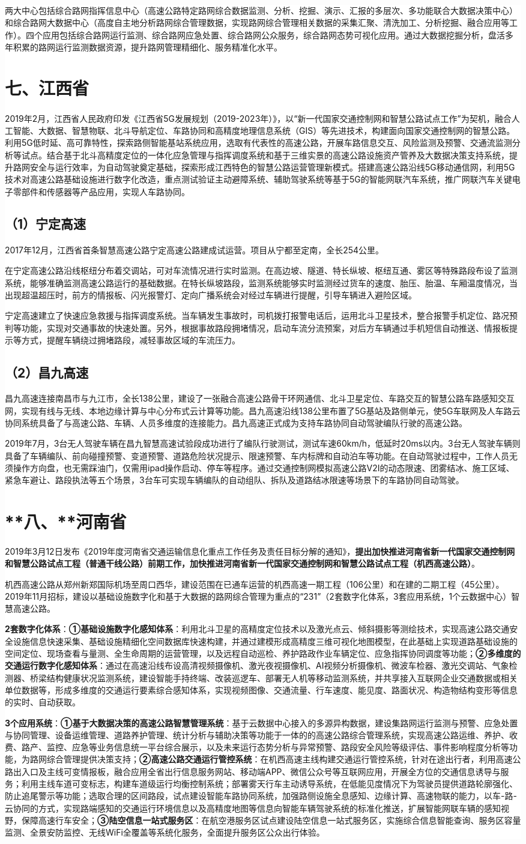 两大中心包括综合路网指挥信息中心（高速公路特定路网综合数据监测、分析、挖掘、演示、汇报的多层次、多功能联合大数据决策中心）和综合路网大数据中心（高度自主地分析路网综合管理数据，实现路网综合管理相关数据的采集汇聚、清洗加工、分析挖掘、融合应用等工作）。四个应用包括综合路网运行监测、综合路网应急处置、综合路网公众服务，综合路网态势可视化应用。通过大数据挖掘分析，盘活多年积累的路网运行监测数据资源，提升路网管理精细化、服务精准化水平。

# 七、江西省

2019年2月，江西省人民政府印发《江西省5G发展规划（2019-2023年）》，以“新一代国家交通控制网和智慧公路试点工作”为契机，融合人工智能、大数据、智慧物联、北斗导航定位、车路协同和高精度地理信息系统（GIS）等先进技术，构建面向国家交通控制网的智慧公路。利用5G低时延、高可靠特性，探索路侧智能基站系统应用，选取有代表性的高速公路，开展车路信息交互、风险监测及预警、交通流监测分析等试点。结合基于北斗高精度定位的一体化应急管理与指挥调度系统和基于三维实景的高速公路设施资产管养及大数据决策支持系统，提升路网安全与运行效率，为自动驾驶奠定基础，探索形成江西特色的智慧公路运营管理新模式。搭建高速公路沿线5G移动通信网，利用5G技术对高速公路基础设施进行数字化改造，重点测试验证主动避障系统、辅助驾驶系统等基于5G的智能网联汽车系统，推广网联汽车关键电子零部件和传感器等产品应用，实现人车路协同。

## （1）宁定高速

2017年12月，江西省首条智慧高速公路宁定高速公路建成试运营。项目从宁都至定南，全长254公里。

在宁定高速公路沿线枢纽分布着交调站，可对车流情况进行实时监测。在高边坡、隧道、特长纵坡、枢纽互通、雾区等特殊路段布设了监测系统，能够准确监测高速公路运行的基础数据。在特长纵坡路段，监测系统能够实时监测经过货车的速度、胎压、胎温、车厢温度情况，当出现超温超压时，前方的情报板、闪光报警灯、定向广播系统会对经过车辆进行提醒，引导车辆进入避险区域。

宁定高速建立了快速应急救援与指挥调度系统。当车辆发生事故时，司机拨打报警电话后，运用北斗卫星技术，整合报警手机定位、路况预判等功能，实现对交通事故的快速处置。另外，根据事故路段拥堵情况，启动车流分流预案，对后方车辆通过手机短信自动推送、情报板提示等方式，提醒车辆绕过拥堵路段，减轻事故区域的车流压力。

## （2）昌九高速

昌九高速连接南昌市与九江市，全长138公里，建设了一张融合高速公路骨干环网通信、北斗卫星定位、车路交互的智慧公路车路感知交互网，实现有线与无线、本地边缘计算与中心分布式云计算等功能。昌九高速沿线138公里布置了5G基站及路侧单元，使5G车联网及人车路云协同系统具备了与高速公路、车辆、人员多维度的连接能力。昌九高速正式成为支持车路协同自动驾驶编队行驶的高速公路。

2019年7月，3台无人驾驶车辆在昌九智慧高速试验段成功进行了编队行驶测试，测试车速60km/h，低延时20ms以内。3台无人驾驶车辆则具备了车辆编队、前向碰撞预警、变道预警、道路危险状况提示、限速预警、车内标牌和自动泊车等功能。在自动驾驶过程中，工作人员无须操作方向盘，也无需踩油门，仅需用ipad操作启动、停车等程序。通过交通控制网模拟高速公路V2I的动态限速、团雾结冰、施工区域、紧急车避让、路段执法等五个场景，3台车可实现车辆编队的自动组队、拆队及道路结冰限速等场景下的车路协同自动驾驶。

# **八、**河南省

2019年3月12日发布《2019年度河南省交通运输信息化重点工作任务及责任目标分解的通知》，**提出加快推进河南省新一代国家交通控制网和智慧公路试点工程（普通干线公路）前期工作，加快推进河南省新一代国家交通控制网和智慧公路试点工程（机西高速公路）**。

机西高速公路从郑州新郑国际机场至周口西华，建设范围在已通车运营的机西高速一期工程（106公里）和在建的二期工程（45公里）。2019年11月招标，建设以基础设施数字化和基于大数据的路网综合管理为重点的“231”（2套数字化体系，3套应用系统，1个云数据中心）智慧高速公路。

**2套数字化体系**：**①基础设施数字化感知体系**：利用北斗卫星的高精度定位技术以及激光点云、倾斜摄影等测绘技术，实现高速公路交通安全设施信息快速采集、基础设施精细化空间数据库快速构建，并通过建模形成高精度三维可视化地图模型，在此基础上实现道路基础设施的空间定位、现场查看与量测、全生命周期的运营管理，以及远程自动巡检、养护路政作业车辆定位、应急指挥协同调度等功能；**②多维度的交通运行数字化感知体系**：通过在高速沿线布设高清视频摄像机、激光夜视摄像机、AI视频分析摄像机、微波车检器、激光交调站、气象检测器、桥梁结构健康状况监测系统，建设智能手持终端、改装巡逻车、部署无人机等移动监测系统，并共享接入互联网企业交通数据或相关单位数据等，形成多维度的交通运行要素综合感知体系，实现视频图像、交通流量、行车速度、能见度、路面状况、构造物结构变形等信息的实时、自动获取。

**3个应用系统**：**①基于大数据决策的高速公路智慧管理系统**：基于云数据中心接入的多源异构数据，建设集路网运行监测与预警、应急处置与协同管理、设备运维管理、道路养护管理、统计分析与辅助决策等功能于一体的的高速公路综合管理系统，实现高速公路运维、养护、收费、路产、监控、应急等业务信息统一平台综合展示，以及未来运行态势分析与异常预警、路段安全风险等级评估、事件影响程度分析等功能，为路网综合管理提供决策支持；**②高速公路交通运行管控系统**：在机西高速主线构建交通运行管控系统，针对在途出行者，利用高速公路出入口及主线可变情报板，融合应用全省出行信息服务网站、移动端APP、微信公众号等互联网应用，开展全方位的交通信息诱导与服务；利用主线车道可变标志，构建车道级运行均衡控制系统；部署雾天行车主动诱导系统，在低能见度情况下为驾驶员提供道路轮廓强化、防止追尾警示等功能；选取合理的区间路段，试点建设智能车路协同系统，加强路侧设施全息感知、边缘计算、高速物联的能力，以车-路-云协同的方式，实现路端感知的交通运行环境信息以及高精度地图等信息向智能车辆驾驶系统的标准化推送，扩展智能网联车辆的感知视野，保障高速行车安全；**③陆空信息一站式服务区**：在航空港服务区试点建设陆空信息一站式服务区，实施综合信息智能查询、服务区容量监测、全景安防监控、无线WiFi全覆盖等系统化服务，全面提升服务区公众出行体验。
